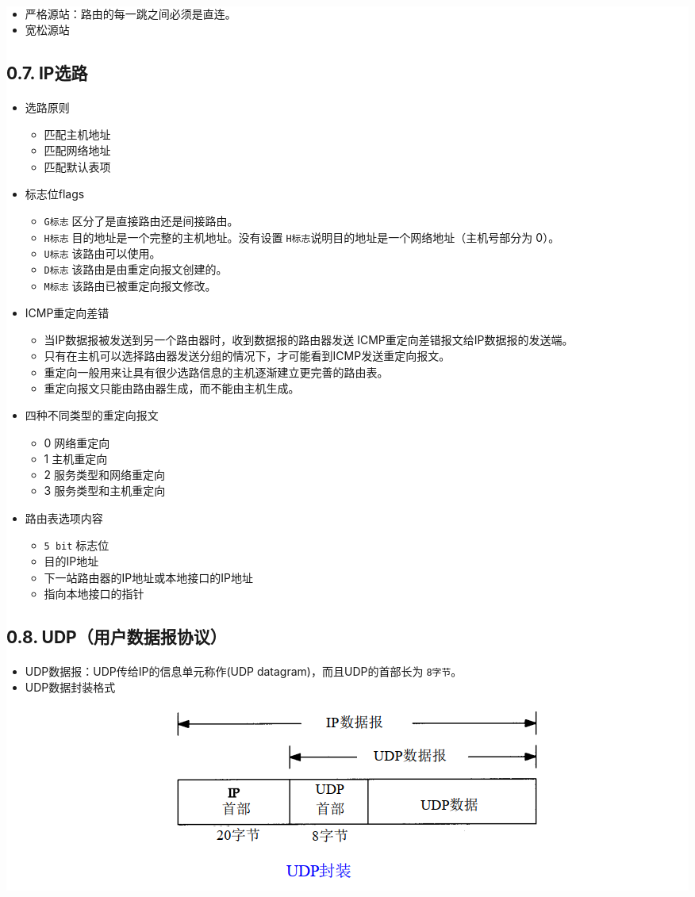 - 严格源站：路由的每一跳之间必须是直连。
- 宽松源站


## 0.7. IP选路
- 选路原则
  - 匹配主机地址
  - 匹配网络地址
  - 匹配默认表项

- 标志位flags
  - `G标志` 区分了是直接路由还是间接路由。
  - `H标志` 目的地址是一个完整的主机地址。没有设置 `H标志`说明目的地址是一个网络地址（主机号部分为 0）。
  - `U标志` 该路由可以使用。
  - `D标志` 该路由是由重定向报文创建的。
  - `M标志` 该路由已被重定向报文修改。


- ICMP重定向差错
  - 当IP数据报被发送到另一个路由器时，收到数据报的路由器发送 ICMP重定向差错报文给IP数据报的发送端。
  - 只有在主机可以选择路由器发送分组的情况下，才可能看到ICMP发送重定向报文。
  - 重定向一般用来让具有很少选路信息的主机逐渐建立更完善的路由表。
  - 重定向报文只能由路由器生成，而不能由主机生成。
- 四种不同类型的重定向报文
  - 0 网络重定向
  - 1 主机重定向
  - 2 服务类型和网络重定向
  - 3 服务类型和主机重定向


- 路由表选项内容
  - `5 bit` 标志位
  - 目的IP地址
  - 下一站路由器的IP地址或本地接口的IP地址
  - 指向本地接口的指针 


## 0.8. UDP（用户数据报协议）
- UDP数据报：UDP传给IP的信息单元称作(UDP datagram)，而且UDP的首部长为 `8字节`。
- UDP数据封装格式
  <p align="center"><img src="./figure/UDP数据报封装.png"></p>
